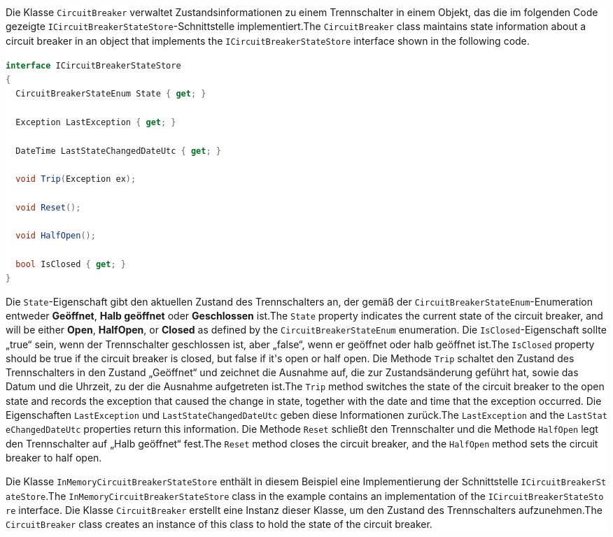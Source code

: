 <span data-ttu-id="a4b41-217">Die Klasse `CircuitBreaker` verwaltet Zustandsinformationen zu einem Trennschalter in einem Objekt, das die im folgenden Code gezeigte `ICircuitBreakerStateStore`-Schnittstelle implementiert.</span><span class="sxs-lookup"><span data-stu-id="a4b41-217">The `CircuitBreaker` class maintains state information about a circuit breaker in an object that implements the `ICircuitBreakerStateStore` interface shown in the following code.</span></span>

```csharp
interface ICircuitBreakerStateStore
{
  CircuitBreakerStateEnum State { get; }

  Exception LastException { get; }

  DateTime LastStateChangedDateUtc { get; }

  void Trip(Exception ex);

  void Reset();

  void HalfOpen();

  bool IsClosed { get; }
}
```

<span data-ttu-id="a4b41-218">Die `State`-Eigenschaft gibt den aktuellen Zustand des Trennschalters an, der gemäß der `CircuitBreakerStateEnum`-Enumeration entweder **Geöffnet**, **Halb geöffnet** oder **Geschlossen** ist.</span><span class="sxs-lookup"><span data-stu-id="a4b41-218">The `State` property indicates the current state of the circuit breaker, and will be either **Open**, **HalfOpen**, or **Closed** as defined by the `CircuitBreakerStateEnum` enumeration.</span></span> <span data-ttu-id="a4b41-219">Die `IsClosed`-Eigenschaft sollte „true“ sein, wenn der Trennschalter geschlossen ist, aber „false“, wenn er geöffnet oder halb geöffnet ist.</span><span class="sxs-lookup"><span data-stu-id="a4b41-219">The `IsClosed` property should be true if the circuit breaker is closed, but false if it's open or half open.</span></span> <span data-ttu-id="a4b41-220">Die Methode `Trip` schaltet den Zustand des Trennschalters in den Zustand „Geöffnet“ und zeichnet die Ausnahme auf, die zur Zustandsänderung geführt hat, sowie das Datum und die Uhrzeit, zu der die Ausnahme aufgetreten ist.</span><span class="sxs-lookup"><span data-stu-id="a4b41-220">The `Trip` method switches the state of the circuit breaker to the open state and records the exception that caused the change in state, together with the date and time that the exception occurred.</span></span> <span data-ttu-id="a4b41-221">Die Eigenschaften `LastException` und `LastStateChangedDateUtc` geben diese Informationen zurück.</span><span class="sxs-lookup"><span data-stu-id="a4b41-221">The `LastException` and the `LastStateChangedDateUtc` properties return this information.</span></span> <span data-ttu-id="a4b41-222">Die Methode `Reset` schließt den Trennschalter und die Methode `HalfOpen` legt den Trennschalter auf „Halb geöffnet“ fest.</span><span class="sxs-lookup"><span data-stu-id="a4b41-222">The `Reset` method closes the circuit breaker, and the `HalfOpen` method sets the circuit breaker to half open.</span></span>

<span data-ttu-id="a4b41-223">Die Klasse `InMemoryCircuitBreakerStateStore` enthält in diesem Beispiel eine Implementierung der Schnittstelle `ICircuitBreakerStateStore`.</span><span class="sxs-lookup"><span data-stu-id="a4b41-223">The `InMemoryCircuitBreakerStateStore` class in the example contains an implementation of the `ICircuitBreakerStateStore` interface.</span></span> <span data-ttu-id="a4b41-224">Die Klasse `CircuitBreaker` erstellt eine Instanz dieser Klasse, um den Zustand des Trennschalters aufzunehmen.</span><span class="sxs-lookup"><span data-stu-id="a4b41-224">The `CircuitBreaker` class creates an instance of this class to hold the state of the circuit breaker.</span></span>
